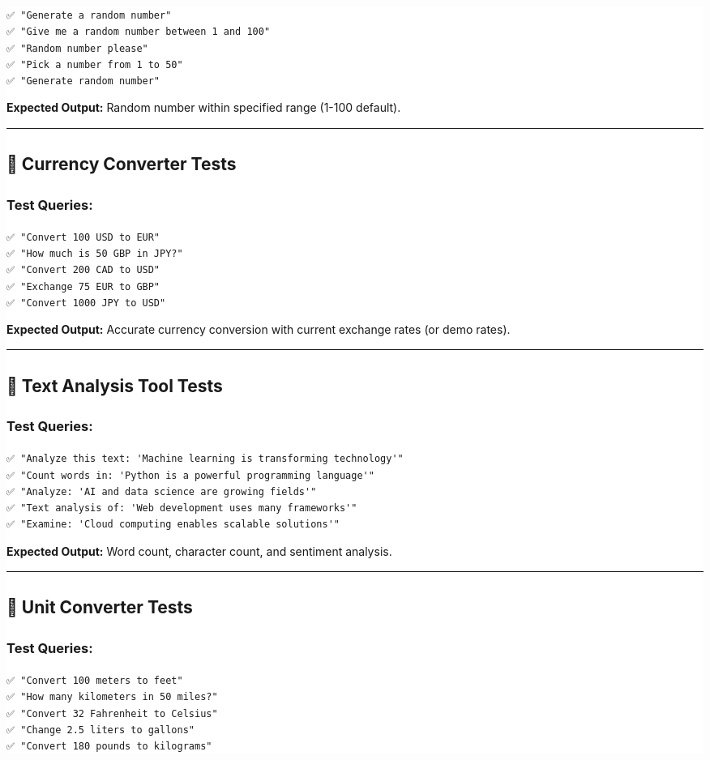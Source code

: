 ```
✅ "Generate a random number"
✅ "Give me a random number between 1 and 100"
✅ "Random number please"
✅ "Pick a number from 1 to 50"
✅ "Generate random number"
```

**Expected Output:** Random number within specified range (1-100 default).

---

## 💱 Currency Converter Tests

### Test Queries:

```
✅ "Convert 100 USD to EUR"
✅ "How much is 50 GBP in JPY?"
✅ "Convert 200 CAD to USD"
✅ "Exchange 75 EUR to GBP"
✅ "Convert 1000 JPY to USD"
```

**Expected Output:** Accurate currency conversion with current exchange rates (or demo rates).

---

## 📝 Text Analysis Tool Tests

### Test Queries:

```
✅ "Analyze this text: 'Machine learning is transforming technology'"
✅ "Count words in: 'Python is a powerful programming language'"
✅ "Analyze: 'AI and data science are growing fields'"
✅ "Text analysis of: 'Web development uses many frameworks'"
✅ "Examine: 'Cloud computing enables scalable solutions'"
```

**Expected Output:** Word count, character count, and sentiment analysis.

---

## 📏 Unit Converter Tests

### Test Queries:

```
✅ "Convert 100 meters to feet"
✅ "How many kilometers in 50 miles?"
✅ "Convert 32 Fahrenheit to Celsius"
✅ "Change 2.5 liters to gallons"
✅ "Convert 180 pounds to kilograms"
```
